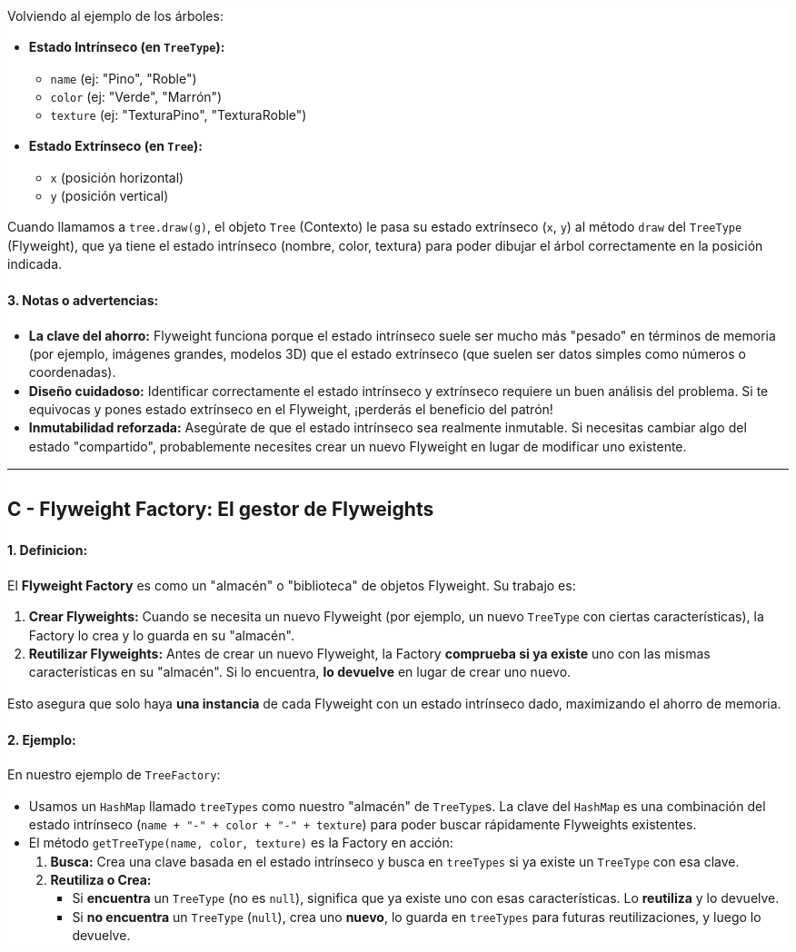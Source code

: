 Volviendo al ejemplo de los árboles:

- **Estado Intrínseco (en `TreeType`):**

  - `name` (ej: "Pino", "Roble")
  - `color` (ej: "Verde", "Marrón")
  - `texture` (ej: "TexturaPino", "TexturaRoble")

- **Estado Extrínseco (en `Tree`):**
  - `x` (posición horizontal)
  - `y` (posición vertical)

Cuando llamamos a `tree.draw(g)`, el objeto `Tree` (Contexto) le pasa su estado extrínseco (`x`, `y`) al método `draw` del `TreeType` (Flyweight), que ya tiene el estado intrínseco (nombre, color, textura) para poder dibujar el árbol correctamente en la posición indicada.

#### 3. **Notas o advertencias:**

- **La clave del ahorro:** Flyweight funciona porque el estado intrínseco suele ser mucho más "pesado" en términos de memoria (por ejemplo, imágenes grandes, modelos 3D) que el estado extrínseco (que suelen ser datos simples como números o coordenadas).
- **Diseño cuidadoso:** Identificar correctamente el estado intrínseco y extrínseco requiere un buen análisis del problema. Si te equivocas y pones estado extrínseco en el Flyweight, ¡perderás el beneficio del patrón!
- **Inmutabilidad reforzada:** Asegúrate de que el estado intrínseco sea realmente inmutable. Si necesitas cambiar algo del estado "compartido", probablemente necesites crear un nuevo Flyweight en lugar de modificar uno existente.

---

## C - Flyweight Factory: El gestor de Flyweights

#### 1. **Definicion:**

El **Flyweight Factory** es como un "almacén" o "biblioteca" de objetos Flyweight. Su trabajo es:

1.  **Crear Flyweights:** Cuando se necesita un nuevo Flyweight (por ejemplo, un nuevo `TreeType` con ciertas características), la Factory lo crea y lo guarda en su "almacén".
2.  **Reutilizar Flyweights:** Antes de crear un nuevo Flyweight, la Factory **comprueba si ya existe** uno con las mismas características en su "almacén". Si lo encuentra, **lo devuelve** en lugar de crear uno nuevo.

Esto asegura que solo haya **una instancia** de cada Flyweight con un estado intrínseco dado, maximizando el ahorro de memoria.

#### 2. **Ejemplo:**

En nuestro ejemplo de `TreeFactory`:

- Usamos un `HashMap` llamado `treeTypes` como nuestro "almacén" de `TreeType`s. La clave del `HashMap` es una combinación del estado intrínseco (`name + "-" + color + "-" + texture`) para poder buscar rápidamente Flyweights existentes.
- El método `getTreeType(name, color, texture)` es la Factory en acción:
  1.  **Busca:** Crea una clave basada en el estado intrínseco y busca en `treeTypes` si ya existe un `TreeType` con esa clave.
  2.  **Reutiliza o Crea:**
      - Si **encuentra** un `TreeType` (no es `null`), significa que ya existe uno con esas características. Lo **reutiliza** y lo devuelve.
      - Si **no encuentra** un `TreeType` (`null`), crea uno **nuevo**, lo guarda en `treeTypes` para futuras reutilizaciones, y luego lo devuelve.
